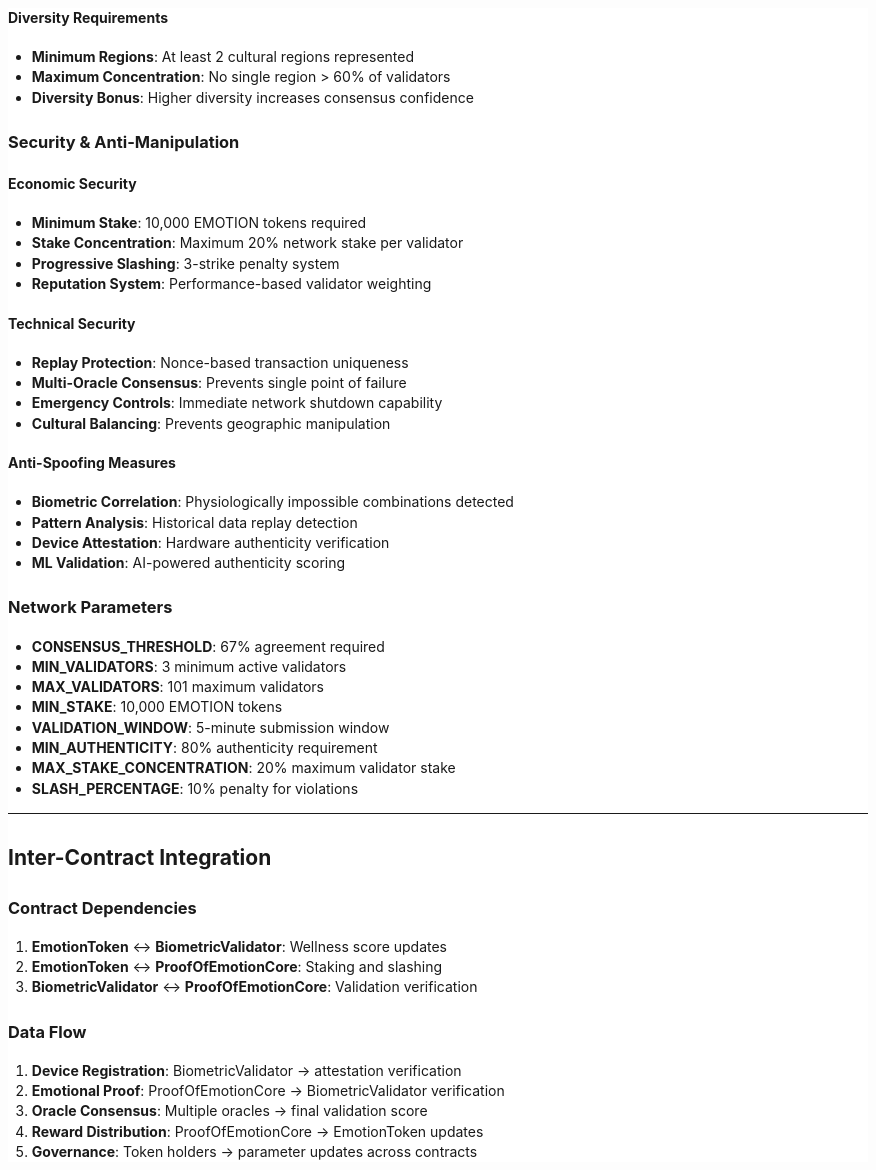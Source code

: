 #### Diversity Requirements
- **Minimum Regions**: At least 2 cultural regions represented
- **Maximum Concentration**: No single region > 60% of validators
- **Diversity Bonus**: Higher diversity increases consensus confidence

### **Security & Anti-Manipulation**

#### Economic Security
- **Minimum Stake**: 10,000 EMOTION tokens required
- **Stake Concentration**: Maximum 20% network stake per validator
- **Progressive Slashing**: 3-strike penalty system
- **Reputation System**: Performance-based validator weighting

#### Technical Security
- **Replay Protection**: Nonce-based transaction uniqueness
- **Multi-Oracle Consensus**: Prevents single point of failure
- **Emergency Controls**: Immediate network shutdown capability
- **Cultural Balancing**: Prevents geographic manipulation

#### Anti-Spoofing Measures
- **Biometric Correlation**: Physiologically impossible combinations detected
- **Pattern Analysis**: Historical data replay detection
- **Device Attestation**: Hardware authenticity verification
- **ML Validation**: AI-powered authenticity scoring

### **Network Parameters**
- **CONSENSUS_THRESHOLD**: 67% agreement required
- **MIN_VALIDATORS**: 3 minimum active validators
- **MAX_VALIDATORS**: 101 maximum validators
- **MIN_STAKE**: 10,000 EMOTION tokens
- **VALIDATION_WINDOW**: 5-minute submission window
- **MIN_AUTHENTICITY**: 80% authenticity requirement
- **MAX_STAKE_CONCENTRATION**: 20% maximum validator stake
- **SLASH_PERCENTAGE**: 10% penalty for violations

---

## **Inter-Contract Integration**

### **Contract Dependencies**
1. **EmotionToken** ↔ **BiometricValidator**: Wellness score updates
2. **EmotionToken** ↔ **ProofOfEmotionCore**: Staking and slashing
3. **BiometricValidator** ↔ **ProofOfEmotionCore**: Validation verification

### **Data Flow**
1. **Device Registration**: BiometricValidator → attestation verification
2. **Emotional Proof**: ProofOfEmotionCore → BiometricValidator verification
3. **Oracle Consensus**: Multiple oracles → final validation score
4. **Reward Distribution**: ProofOfEmotionCore → EmotionToken updates
5. **Governance**: Token holders → parameter updates across contracts
